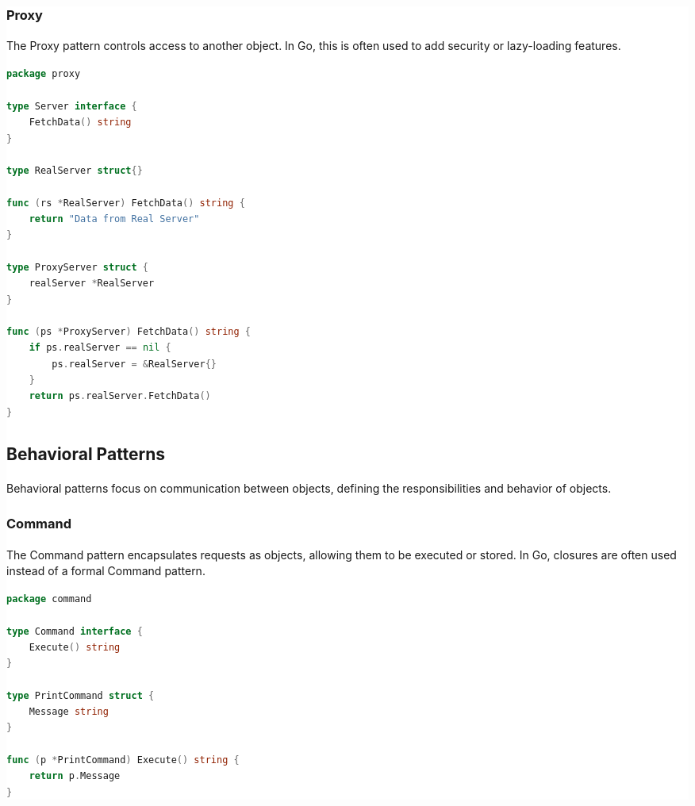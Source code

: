 ### Proxy

The Proxy pattern controls access to another object. In Go, this is often used to add security or lazy-loading features.

```go
package proxy

type Server interface {
    FetchData() string
}

type RealServer struct{}

func (rs *RealServer) FetchData() string {
    return "Data from Real Server"
}

type ProxyServer struct {
    realServer *RealServer
}

func (ps *ProxyServer) FetchData() string {
    if ps.realServer == nil {
        ps.realServer = &RealServer{}
    }
    return ps.realServer.FetchData()
}
```

## Behavioral Patterns

Behavioral patterns focus on communication between objects, defining the responsibilities and behavior of objects.

### Command

The Command pattern encapsulates requests as objects, allowing them to be executed or stored. In Go, closures are often used instead of a formal Command pattern.

```go
package command

type Command interface {
    Execute() string
}

type PrintCommand struct {
    Message string
}

func (p *PrintCommand) Execute() string {
    return p.Message
}
```
